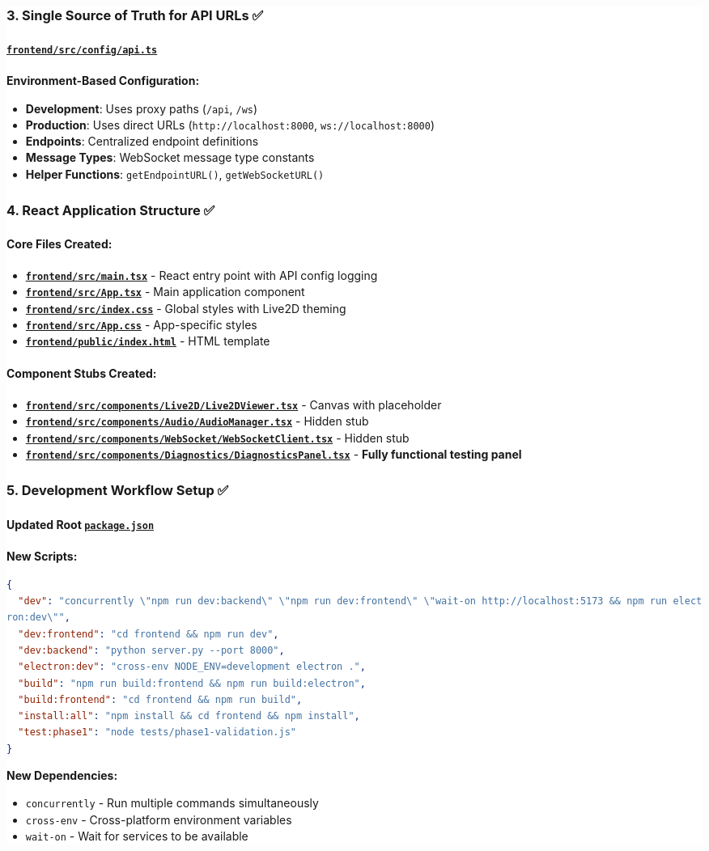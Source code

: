 ### 3. Single Source of Truth for API URLs ✅

#### [`frontend/src/config/api.ts`](frontend/src/config/api.ts)
**Environment-Based Configuration:**
- **Development**: Uses proxy paths (`/api`, `/ws`)
- **Production**: Uses direct URLs (`http://localhost:8000`, `ws://localhost:8000`)
- **Endpoints**: Centralized endpoint definitions
- **Message Types**: WebSocket message type constants
- **Helper Functions**: `getEndpointURL()`, `getWebSocketURL()`

### 4. React Application Structure ✅

#### Core Files Created:
- **[`frontend/src/main.tsx`](frontend/src/main.tsx)** - React entry point with API config logging
- **[`frontend/src/App.tsx`](frontend/src/App.tsx)** - Main application component
- **[`frontend/src/index.css`](frontend/src/index.css)** - Global styles with Live2D theming
- **[`frontend/src/App.css`](frontend/src/App.css)** - App-specific styles
- **[`frontend/public/index.html`](frontend/public/index.html)** - HTML template

#### Component Stubs Created:
- **[`frontend/src/components/Live2D/Live2DViewer.tsx`](frontend/src/components/Live2D/Live2DViewer.tsx)** - Canvas with placeholder
- **[`frontend/src/components/Audio/AudioManager.tsx`](frontend/src/components/Audio/AudioManager.tsx)** - Hidden stub
- **[`frontend/src/components/WebSocket/WebSocketClient.tsx`](frontend/src/components/WebSocket/WebSocketClient.tsx)** - Hidden stub
- **[`frontend/src/components/Diagnostics/DiagnosticsPanel.tsx`](frontend/src/components/Diagnostics/DiagnosticsPanel.tsx)** - **Fully functional testing panel**

### 5. Development Workflow Setup ✅

#### Updated Root [`package.json`](package.json)
**New Scripts:**
```json
{
  "dev": "concurrently \"npm run dev:backend\" \"npm run dev:frontend\" \"wait-on http://localhost:5173 && npm run electron:dev\"",
  "dev:frontend": "cd frontend && npm run dev",
  "dev:backend": "python server.py --port 8000",
  "electron:dev": "cross-env NODE_ENV=development electron .",
  "build": "npm run build:frontend && npm run build:electron",
  "build:frontend": "cd frontend && npm run build",
  "install:all": "npm install && cd frontend && npm install",
  "test:phase1": "node tests/phase1-validation.js"
}
```

**New Dependencies:**
- `concurrently` - Run multiple commands simultaneously
- `cross-env` - Cross-platform environment variables
- `wait-on` - Wait for services to be available
